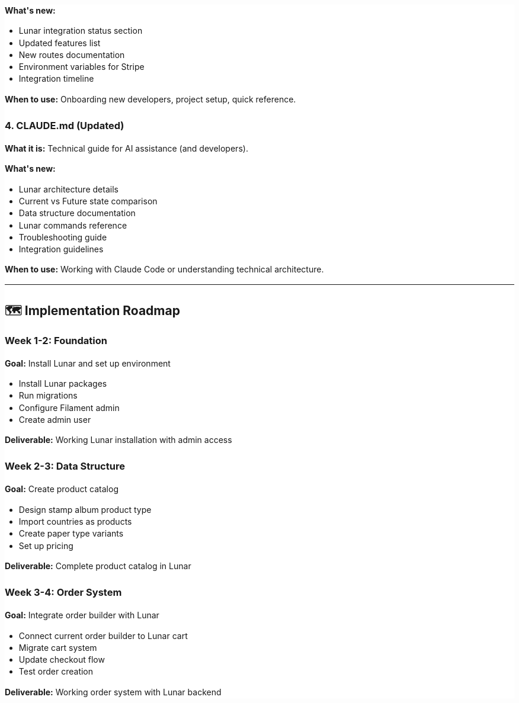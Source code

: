 **What's new:**
- Lunar integration status section
- Updated features list
- New routes documentation
- Environment variables for Stripe
- Integration timeline

**When to use:** Onboarding new developers, project setup, quick reference.

### 4. CLAUDE.md (Updated)
**What it is:** Technical guide for AI assistance (and developers).

**What's new:**
- Lunar architecture details
- Current vs Future state comparison
- Data structure documentation
- Lunar commands reference
- Troubleshooting guide
- Integration guidelines

**When to use:** Working with Claude Code or understanding technical architecture.

---

## 🗺️ Implementation Roadmap

### Week 1-2: Foundation
**Goal:** Install Lunar and set up environment
- Install Lunar packages
- Run migrations
- Configure Filament admin
- Create admin user

**Deliverable:** Working Lunar installation with admin access

### Week 2-3: Data Structure
**Goal:** Create product catalog
- Design stamp album product type
- Import countries as products
- Create paper type variants
- Set up pricing

**Deliverable:** Complete product catalog in Lunar

### Week 3-4: Order System
**Goal:** Integrate order builder with Lunar
- Connect current order builder to Lunar cart
- Migrate cart system
- Update checkout flow
- Test order creation

**Deliverable:** Working order system with Lunar backend
